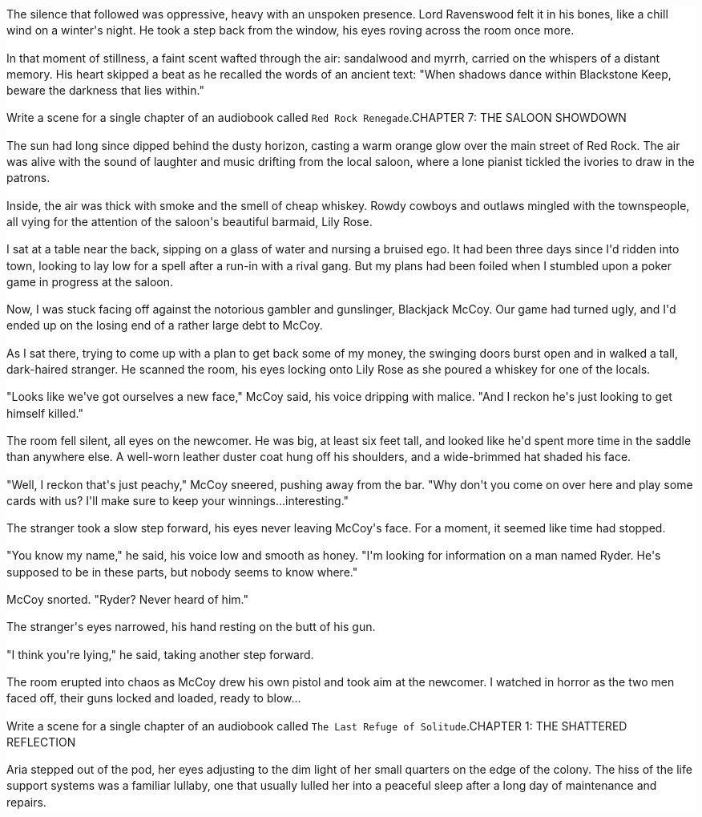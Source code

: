 The silence that followed was oppressive, heavy with an unspoken presence. Lord Ravenswood felt it in his bones, like a chill wind on a winter's night. He took a step back from the window, his eyes roving across the room once more.

In that moment of stillness, a faint scent wafted through the air: sandalwood and myrrh, carried on the whispers of a distant memory. His heart skipped a beat as he recalled the words of an ancient text: "When shadows dance within Blackstone Keep, beware the darkness that lies within."<end>

Write a scene for a single chapter of an audiobook called `Red Rock Renegade`.<start>CHAPTER 7: THE SALOON SHOWDOWN

The sun had long since dipped behind the dusty horizon, casting a warm orange glow over the main street of Red Rock. The air was alive with the sound of laughter and music drifting from the local saloon, where a lone pianist tickled the ivories to draw in the patrons.

Inside, the air was thick with smoke and the smell of cheap whiskey. Rowdy cowboys and outlaws mingled with the townspeople, all vying for the attention of the saloon's beautiful barmaid, Lily Rose.

I sat at a table near the back, sipping on a glass of water and nursing a bruised ego. It had been three days since I'd ridden into town, looking to lay low for a spell after a run-in with a rival gang. But my plans had been foiled when I stumbled upon a poker game in progress at the saloon.

Now, I was stuck facing off against the notorious gambler and gunslinger, Blackjack McCoy. Our game had turned ugly, and I'd ended up on the losing end of a rather large debt to McCoy.

As I sat there, trying to come up with a plan to get back some of my money, the swinging doors burst open and in walked a tall, dark-haired stranger. He scanned the room, his eyes locking onto Lily Rose as she poured a whiskey for one of the locals.

"Looks like we've got ourselves a new face," McCoy said, his voice dripping with malice. "And I reckon he's just looking to get himself killed."

The room fell silent, all eyes on the newcomer. He was big, at least six feet tall, and looked like he'd spent more time in the saddle than anywhere else. A well-worn leather duster coat hung off his shoulders, and a wide-brimmed hat shaded his face.

"Well, I reckon that's just peachy," McCoy sneered, pushing away from the bar. "Why don't you come on over here and play some cards with us? I'll make sure to keep your winnings...interesting."

The stranger took a slow step forward, his eyes never leaving McCoy's face. For a moment, it seemed like time had stopped.

"You know my name," he said, his voice low and smooth as honey. "I'm looking for information on a man named Ryder. He's supposed to be in these parts, but nobody seems to know where."

McCoy snorted. "Ryder? Never heard of him."

The stranger's eyes narrowed, his hand resting on the butt of his gun.

"I think you're lying," he said, taking another step forward.

The room erupted into chaos as McCoy drew his own pistol and took aim at the newcomer. I watched in horror as the two men faced off, their guns locked and loaded, ready to blow...<end>

Write a scene for a single chapter of an audiobook called `The Last Refuge of Solitude`.<start>CHAPTER 1: THE SHATTERED REFLECTION

Aria stepped out of the pod, her eyes adjusting to the dim light of her small quarters on the edge of the colony. The hiss of the life support systems was a familiar lullaby, one that usually lulled her into a peaceful sleep after a long day of maintenance and repairs.
